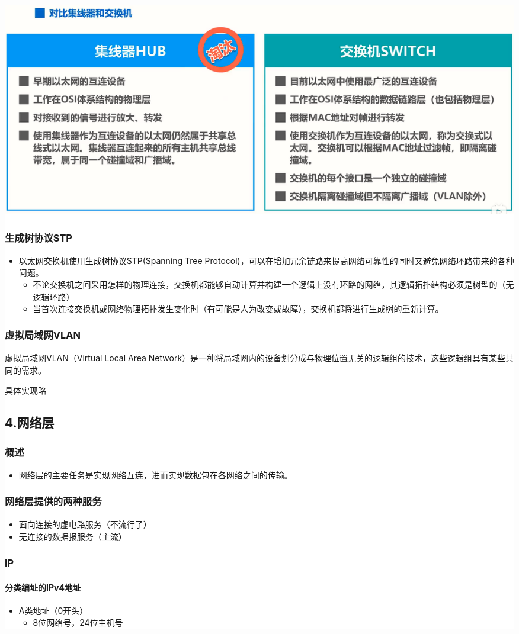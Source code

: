 ![image-20210516152124738](network.assets/image-20210516152124738.png)

### 生成树协议STP

- 以太网交换机使用生成树协议STP(Spanning Tree Protocol)，可以在增加冗余链路来提高网络可靠性的同时又避免网络环路带来的各种问题。
  - 不论交换机之间采用怎样的物理连接，交换机都能够自动计算并构建一个逻辑上没有环路的网络，其逻辑拓扑结构必须是树型的（无逻辑环路）
  - 当首次连接交换机或网络物理拓扑发生变化时（有可能是人为改变或故障），交换机都将进行生成树的重新计算。

### 虚拟局域网VLAN

虚拟局域网VLAN（Virtual Local Area Network）是一种将局域网内的设备划分成与物理位置无关的逻辑组的技术，这些逻辑组具有某些共同的需求。

具体实现略





## 4.网络层

### 概述

- 网络层的主要任务是实现网络互连，进而实现数据包在各网络之间的传输。

### 网络层提供的两种服务

- 面向连接的虚电路服务（不流行了）
- 无连接的数据报服务（主流）

### IP

#### 分类编址的IPv4地址

- A类地址（0开头）
  - 8位网络号，24位主机号
